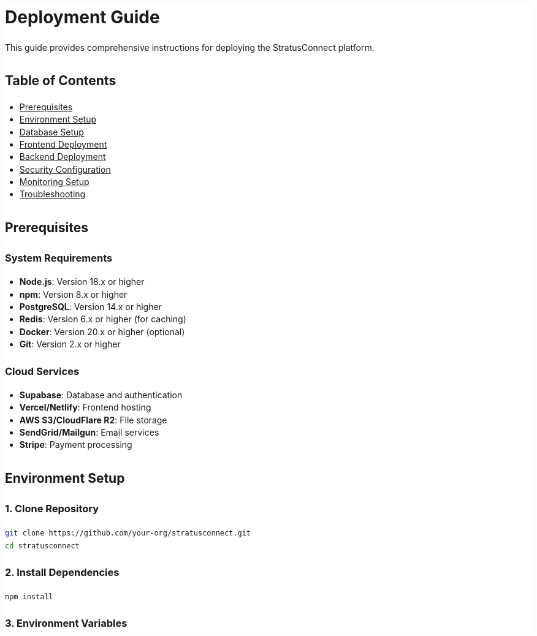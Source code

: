 # Deployment Guide

This guide provides comprehensive instructions for deploying the StratusConnect platform.

## Table of Contents

- [Prerequisites](#prerequisites)
- [Environment Setup](#environment-setup)
- [Database Setup](#database-setup)
- [Frontend Deployment](#frontend-deployment)
- [Backend Deployment](#backend-deployment)
- [Security Configuration](#security-configuration)
- [Monitoring Setup](#monitoring-setup)
- [Troubleshooting](#troubleshooting)

## Prerequisites

### System Requirements

- **Node.js**: Version 18.x or higher
- **npm**: Version 8.x or higher
- **PostgreSQL**: Version 14.x or higher
- **Redis**: Version 6.x or higher (for caching)
- **Docker**: Version 20.x or higher (optional)
- **Git**: Version 2.x or higher

### Cloud Services

- **Supabase**: Database and authentication
- **Vercel/Netlify**: Frontend hosting
- **AWS S3/CloudFlare R2**: File storage
- **SendGrid/Mailgun**: Email services
- **Stripe**: Payment processing

## Environment Setup

### 1. Clone Repository

```bash
git clone https://github.com/your-org/stratusconnect.git
cd stratusconnect
```

### 2. Install Dependencies

```bash
npm install
```

### 3. Environment Variables
